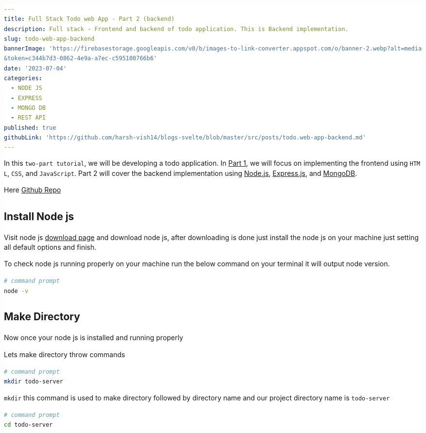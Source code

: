 ```yaml
---
title: Full Stack Todo web App - Part 2 (backend)
description: Full stack - Frontend and backend of todo application. This is Backend implementation.
slug: todo-web-app-backend
bannerImage: 'https://firebasestorage.googleapis.com/v0/b/images-to-link-converter.appspot.com/o/banner-2.webp?alt=media&token=c344b7d3-0862-4e9a-a7ec-c595100766b6'
date: '2023-07-04'
categories:
  - NODE JS
  - EXPRESS
  - MONGO DB
  - REST API
published: true
githubLink: 'https://github.com/harsh-vish14/blogs-svelte/blob/master/src/posts/todo.web-app-backend.md'
---
```


In this `two-part tutorial`, we will be developing a todo application. In [Part 1](https://blog-harshvish.vercel.app/todo-web-app), we will focus on implementing the frontend using `HTML`, `CSS`, and `JavaScript`. Part 2 will cover the backend implementation using [Node.js](https://nodejs.org/), [Express.js](https://expressjs.com/), and [MongoDB](https://www.mongodb.com/).

Here [Github Repo](https://github.com/harsh-vish14/todo-backend)

## Install Node js

Visit node js [download page](https://nodejs.org/en) and download node js, after downloading is done just install the node js on your machine just setting all default options and finish.

To check node js running properly on your machine run the below command on your terminal it will output node version.

```sh
# command prompt
node -v

```

## Make Directory

Now once your node js is installed and running properly

Lets make directory throw commands

```sh
# command prompt
mkdir todo-server
```

`mkdir` this command is used to make directory followed by directory name and our project directory name is `todo-server`

```sh
# command prompt
cd todo-server
```
